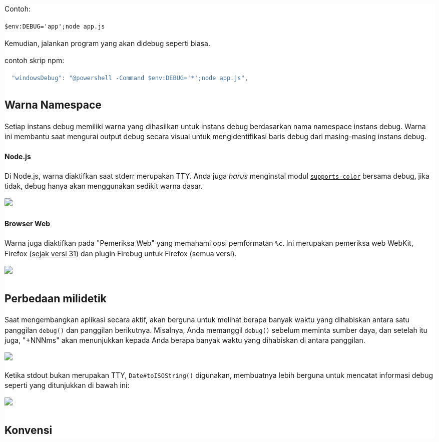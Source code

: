 Contoh:

```cmd
$env:DEBUG='app';node app.js
```

Kemudian, jalankan program yang akan didebug seperti biasa.

contoh skrip npm:
```js
  "windowsDebug": "@powershell -Command $env:DEBUG='*';node app.js",
```

## <a name="namespace-colors"></a>Warna Namespace

Setiap instans debug memiliki warna yang dihasilkan untuk instans debug berdasarkan nama namespace instans debug.
Warna ini membantu saat mengurai output debug secara visual untuk mengidentifikasi baris debug dari masing-masing instans debug.

#### <a name="nodejs"></a>Node.js

Di Node.js, warna diaktifkan saat stderr merupakan TTY. Anda juga _harus_ menginstal modul [`supports-color`](https://npmjs.org/supports-color) bersama debug, jika tidak, debug hanya akan menggunakan sedikit warna dasar.

<img width="521" src="https://user-images.githubusercontent.com/71256/29092181-47f6a9e6-7c3a-11e7-9a14-1928d8a711cd.png">

#### <a name="web-browser"></a>Browser Web

Warna juga diaktifkan pada "Pemeriksa Web" yang memahami opsi pemformatan `%c`. Ini merupakan pemeriksa web WebKit, Firefox ([sejak versi 31](https://hacks.mozilla.org/2014/05/editable-box-model-multiple-selection-sublime-text-keys-much-more-firefox-developer-tools-episode-31/)) dan plugin Firebug untuk Firefox (semua versi).

<img width="524" src="https://user-images.githubusercontent.com/71256/29092033-b65f9f2e-7c39-11e7-8e32-f6f0d8e865c1.png">


## <a name="millisecond-diff"></a>Perbedaan milidetik

Saat mengembangkan aplikasi secara aktif, akan berguna untuk melihat berapa banyak waktu yang dihabiskan antara satu panggilan `debug()` dan panggilan berikutnya. Misalnya, Anda memanggil `debug()` sebelum meminta sumber daya, dan setelah itu juga, "+NNNms" akan menunjukkan kepada Anda berapa banyak waktu yang dihabiskan di antara panggilan.

<img width="647" src="https://user-images.githubusercontent.com/71256/29091486-fa38524c-7c37-11e7-895f-e7ec8e1039b6.png">

Ketika stdout bukan merupakan TTY, `Date#toISOString()` digunakan, membuatnya lebih berguna untuk mencatat informasi debug seperti yang ditunjukkan di bawah ini:

<img width="647" src="https://user-images.githubusercontent.com/71256/29091956-6bd78372-7c39-11e7-8c55-c948396d6edd.png">


## <a name="conventions"></a>Konvensi
